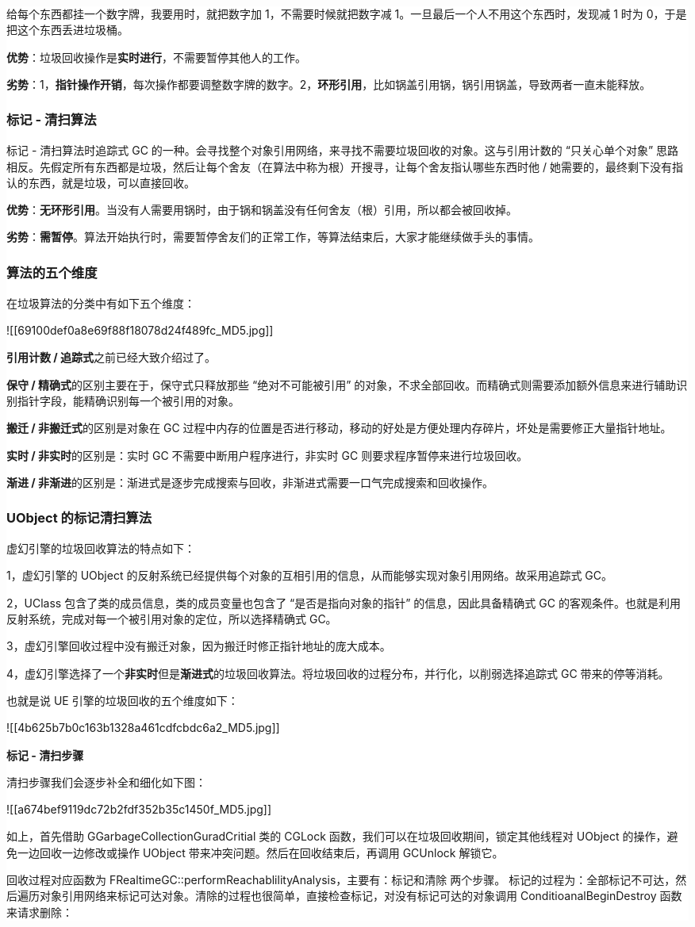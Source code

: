 给每个东西都挂一个数字牌，我要用时，就把数字加 1，不需要时候就把数字减 1。一旦最后一个人不用这个东西时，发现减 1 时为 0，于是把这个东西丢进垃圾桶。

**优势**：垃圾回收操作是**实时进行**，不需要暂停其他人的工作。

**劣势**：1，**指针操作开销**，每次操作都要调整数字牌的数字。2，**环形引用**，比如锅盖引用锅，锅引用锅盖，导致两者一直未能释放。

### 标记 - 清扫算法

标记 - 清扫算法时追踪式 GC 的一种。会寻找整个对象引用网络，来寻找不需要垃圾回收的对象。这与引用计数的 “只关心单个对象” 思路相反。先假定所有东西都是垃圾，然后让每个舍友（在算法中称为根）开搜寻，让每个舍友指认哪些东西时他 / 她需要的，最终剩下没有指认的东西，就是垃圾，可以直接回收。

**优势**：**无环形引用**。当没有人需要用锅时，由于锅和锅盖没有任何舍友（根）引用，所以都会被回收掉。

**劣势**：**需暂停**。算法开始执行时，需要暂停舍友们的正常工作，等算法结束后，大家才能继续做手头的事情。

### 算法的五个维度

在垃圾算法的分类中有如下五个维度：

![[69100def0a8e69f88f18078d24f489fc_MD5.jpg]]

**引用计数 / 追踪式**之前已经大致介绍过了。

**保守 / 精确式**的区别主要在于，保守式只释放那些 “绝对不可能被引用” 的对象，不求全部回收。而精确式则需要添加额外信息来进行辅助识别指针字段，能精确识别每一个被引用的对象。

**搬迁 / 非搬迁式**的区别是对象在 GC 过程中内存的位置是否进行移动，移动的好处是方便处理内存碎片，坏处是需要修正大量指针地址。

**实时 / 非实时**的区别是：实时 GC 不需要中断用户程序进行，非实时 GC 则要求程序暂停来进行垃圾回收。

**渐进 / 非渐进**的区别是：渐进式是逐步完成搜索与回收，非渐进式需要一口气完成搜索和回收操作。

### UObject 的标记清扫算法

虚幻引擎的垃圾回收算法的特点如下：

1，虚幻引擎的 UObject 的反射系统已经提供每个对象的互相引用的信息，从而能够实现对象引用网络。故采用追踪式 GC。

2，UClass 包含了类的成员信息，类的成员变量也包含了 “是否是指向对象的指针” 的信息，因此具备精确式 GC 的客观条件。也就是利用反射系统，完成对每一个被引用对象的定位，所以选择精确式 GC。

3，虚幻引擎回收过程中没有搬迁对象，因为搬迁时修正指针地址的庞大成本。

4，虚幻引擎选择了一个**非实时**但是**渐进式**的垃圾回收算法。将垃圾回收的过程分布，并行化，以削弱选择追踪式 GC 带来的停等消耗。

也就是说 UE 引擎的垃圾回收的五个维度如下：

![[4b625b7b0c163b1328a461cdfcbdc6a2_MD5.jpg]]

**标记 - 清扫步骤**

清扫步骤我们会逐步补全和细化如下图：

![[a674bef9119dc72b2fdf352b35c1450f_MD5.jpg]]

如上，首先借助 GGarbageCollectionGuradCritial 类的 CGLock 函数，我们可以在垃圾回收期间，锁定其他线程对 UObject 的操作，避免一边回收一边修改或操作 UObject 带来冲突问题。然后在回收结束后，再调用 GCUnlock 解锁它。

回收过程对应函数为 FRealtimeGC::performReachablilityAnalysis，主要有：标记和清除 两个步骤。 标记的过程为：全部标记不可达，然后遍历对象引用网络来标记可达对象。清除的过程也很简单，直接检查标记，对没有标记可达的对象调用 ConditioanalBeginDestroy 函数来请求删除：
